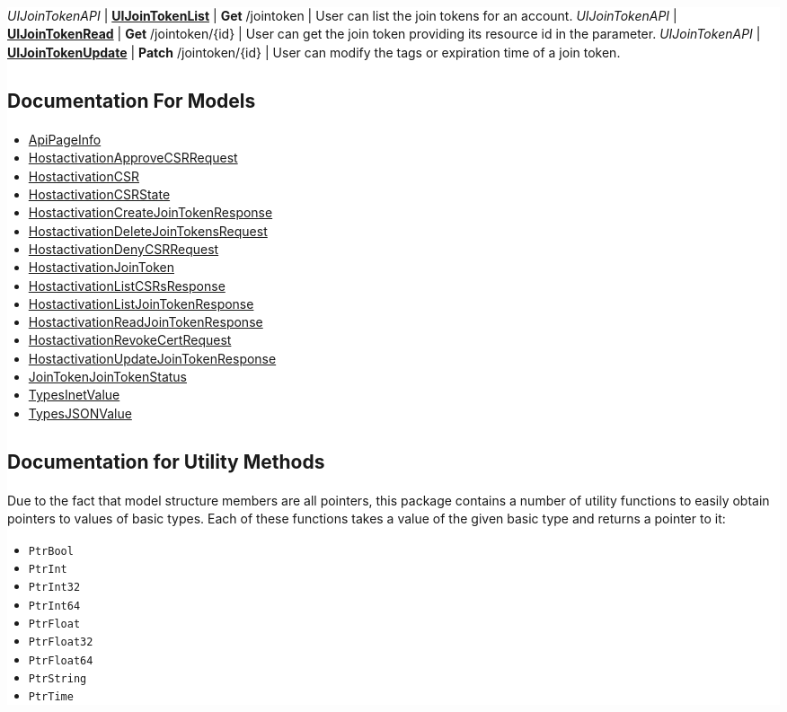 *UIJoinTokenAPI* | [**UIJoinTokenList**](docs/UIJoinTokenAPI.md#uijointokenlist) | **Get** /jointoken | User can list the join tokens for an account.
*UIJoinTokenAPI* | [**UIJoinTokenRead**](docs/UIJoinTokenAPI.md#uijointokenread) | **Get** /jointoken/{id} | User can get the join token providing its resource id in the parameter.
*UIJoinTokenAPI* | [**UIJoinTokenUpdate**](docs/UIJoinTokenAPI.md#uijointokenupdate) | **Patch** /jointoken/{id} | User can modify the tags or expiration time of a join token.


## Documentation For Models

 - [ApiPageInfo](docs/ApiPageInfo.md)
 - [HostactivationApproveCSRRequest](docs/HostactivationApproveCSRRequest.md)
 - [HostactivationCSR](docs/HostactivationCSR.md)
 - [HostactivationCSRState](docs/HostactivationCSRState.md)
 - [HostactivationCreateJoinTokenResponse](docs/HostactivationCreateJoinTokenResponse.md)
 - [HostactivationDeleteJoinTokensRequest](docs/HostactivationDeleteJoinTokensRequest.md)
 - [HostactivationDenyCSRRequest](docs/HostactivationDenyCSRRequest.md)
 - [HostactivationJoinToken](docs/HostactivationJoinToken.md)
 - [HostactivationListCSRsResponse](docs/HostactivationListCSRsResponse.md)
 - [HostactivationListJoinTokenResponse](docs/HostactivationListJoinTokenResponse.md)
 - [HostactivationReadJoinTokenResponse](docs/HostactivationReadJoinTokenResponse.md)
 - [HostactivationRevokeCertRequest](docs/HostactivationRevokeCertRequest.md)
 - [HostactivationUpdateJoinTokenResponse](docs/HostactivationUpdateJoinTokenResponse.md)
 - [JoinTokenJoinTokenStatus](docs/JoinTokenJoinTokenStatus.md)
 - [TypesInetValue](docs/TypesInetValue.md)
 - [TypesJSONValue](docs/TypesJSONValue.md)


## Documentation for Utility Methods

Due to the fact that model structure members are all pointers, this package contains
a number of utility functions to easily obtain pointers to values of basic types.
Each of these functions takes a value of the given basic type and returns a pointer to it:

* `PtrBool`
* `PtrInt`
* `PtrInt32`
* `PtrInt64`
* `PtrFloat`
* `PtrFloat32`
* `PtrFloat64`
* `PtrString`
* `PtrTime`

